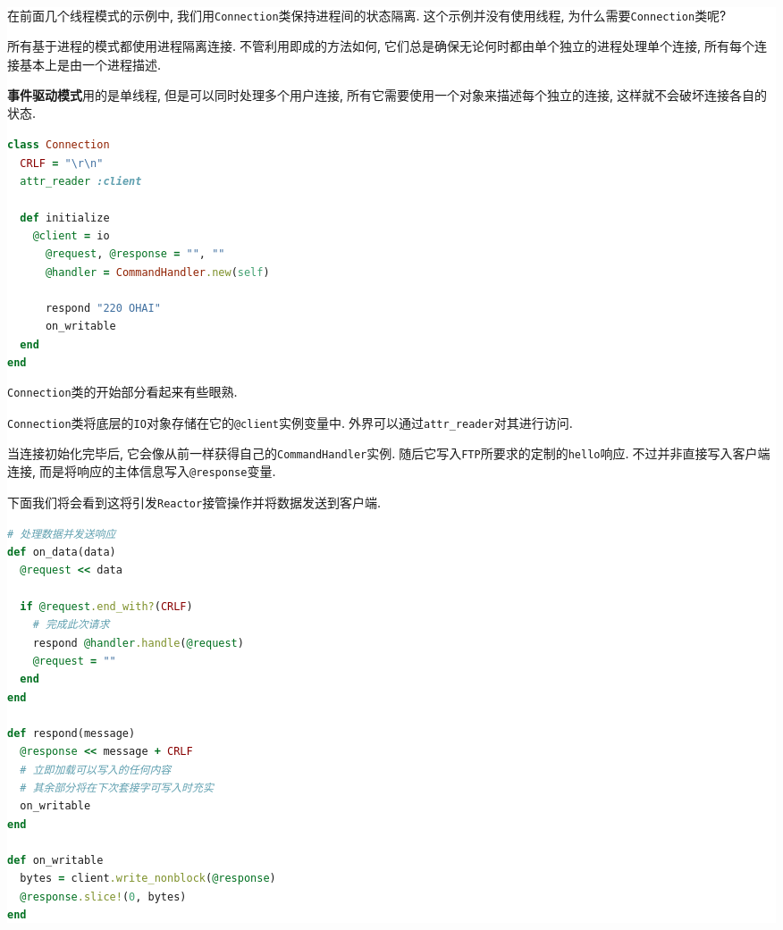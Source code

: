 

  在前面几个线程模式的示例中, 我们用`Connection`类保持进程间的状态隔离. 这个示例并没有使用线程, 为什么需要`Connection`类呢?

  所有基于进程的模式都使用进程隔离连接. 不管利用即成的方法如何, 它们总是确保无论何时都由单个独立的进程处理单个连接, 所有每个连接基本上是由一个进程描述.

  **事件驱动模式**用的是单线程, 但是可以同时处理多个用户连接, 所有它需要使用一个对象来描述每个独立的连接, 这样就不会破坏连接各自的状态.

~~~ruby
class Connection
  CRLF = "\r\n"
  attr_reader :client

  def initialize
    @client = io
      @request, @response = "", ""
      @handler = CommandHandler.new(self)

      respond "220 OHAI"
      on_writable
  end
end
~~~

  `Connection`类的开始部分看起来有些眼熟.

  `Connection`类将底层的`IO`对象存储在它的`@client`实例变量中. 外界可以通过`attr_reader`对其进行访问.

  当连接初始化完毕后, 它会像从前一样获得自己的`CommandHandler`实例. 随后它写入`FTP`所要求的定制的`hello`响应. 不过并非直接写入客户端连接, 而是将响应的主体信息写入`@response`变量.

  下面我们将会看到这将引发`Reactor`接管操作并将数据发送到客户端.



~~~ruby
# 处理数据并发送响应
def on_data(data)
  @request << data

  if @request.end_with?(CRLF)
    # 完成此次请求
    respond @handler.handle(@request)
    @request = ""
  end
end

def respond(message)
  @response << message + CRLF
  # 立即加载可以写入的任何内容
  # 其余部分将在下次套接字可写入时充实
  on_writable
end

def on_writable
  bytes = client.write_nonblock(@response)
  @response.slice!(0, bytes)
end
~~~
